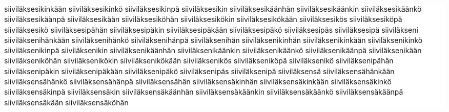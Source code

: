 siiviläksesikinkään
siiviläksesikinkö
siiviläksesikinpä
siiviläksesikin
siiviläksesikäänhän
siiviläksesikäänkin
siiviläksesikäänkö
siiviläksesikäänpä
siiviläksesikään
siiviläksesiköhän
siiviläksesikökin
siiviläksesikökään
siiviläksesikös
siiviläksesiköpä
siiviläksesikö
siiviläksesipähän
siiviläksesipäkin
siiviläksesipäkään
siiviläksesipäkö
siiviläksesipäs
siiviläksesipä
siiviläkseni
siiviläksenihänkään
siiviläksenihänkö
siiviläksenihänpä
siiviläksenihän
siiviläksenikinhän
siiviläksenikinkään
siiviläksenikinkö
siiviläksenikinpä
siiviläksenikin
siiviläksenikäänhän
siiviläksenikäänkin
siiviläksenikäänkö
siiviläksenikäänpä
siiviläksenikään
siiviläkseniköhän
siiviläksenikökin
siiviläksenikökään
siiviläksenikös
siiviläkseniköpä
siiviläksenikö
siiviläksenipähän
siiviläksenipäkin
siiviläksenipäkään
siiviläksenipäkö
siiviläksenipäs
siiviläksenipä
siiviläksensä
siiviläksensähänkään
siiviläksensähänkö
siiviläksensähänpä
siiviläksensähän
siiviläksensäkinhän
siiviläksensäkinkään
siiviläksensäkinkö
siiviläksensäkinpä
siiviläksensäkin
siiviläksensäkäänhän
siiviläksensäkäänkin
siiviläksensäkäänkö
siiviläksensäkäänpä
siiviläksensäkään
siiviläksensäköhän